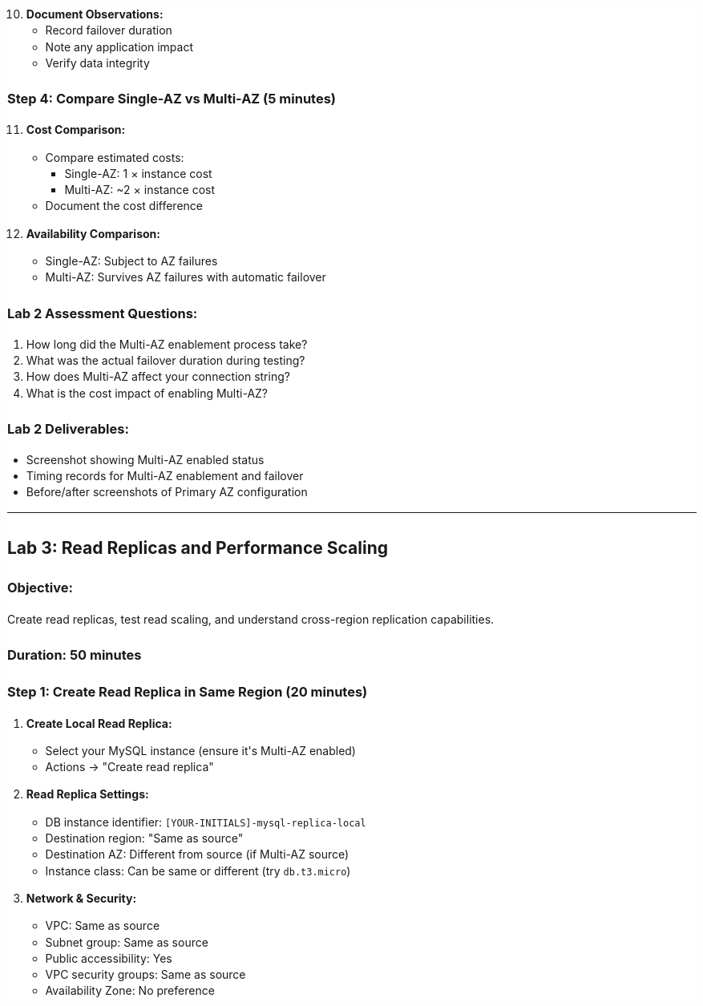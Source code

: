 10. **Document Observations:**
    - Record failover duration
    - Note any application impact
    - Verify data integrity

### Step 4: Compare Single-AZ vs Multi-AZ (5 minutes)

11. **Cost Comparison:**
    - Compare estimated costs:
      - Single-AZ: 1 × instance cost
      - Multi-AZ: ~2 × instance cost
    - Document the cost difference

12. **Availability Comparison:**
    - Single-AZ: Subject to AZ failures
    - Multi-AZ: Survives AZ failures with automatic failover

### Lab 2 Assessment Questions:
1. How long did the Multi-AZ enablement process take?
2. What was the actual failover duration during testing?
3. How does Multi-AZ affect your connection string?
4. What is the cost impact of enabling Multi-AZ?

### Lab 2 Deliverables:
- Screenshot showing Multi-AZ enabled status
- Timing records for Multi-AZ enablement and failover
- Before/after screenshots of Primary AZ configuration

---

## Lab 3: Read Replicas and Performance Scaling

### Objective:
Create read replicas, test read scaling, and understand cross-region replication capabilities.

### Duration: 50 minutes

### Step 1: Create Read Replica in Same Region (20 minutes)

1. **Create Local Read Replica:**
   - Select your MySQL instance (ensure it's Multi-AZ enabled)
   - Actions → "Create read replica"

2. **Read Replica Settings:**
   - DB instance identifier: `[YOUR-INITIALS]-mysql-replica-local`
   - Destination region: "Same as source"
   - Destination AZ: Different from source (if Multi-AZ source)
   - Instance class: Can be same or different (try `db.t3.micro`)

3. **Network & Security:**
   - VPC: Same as source
   - Subnet group: Same as source
   - Public accessibility: Yes
   - VPC security groups: Same as source
   - Availability Zone: No preference
